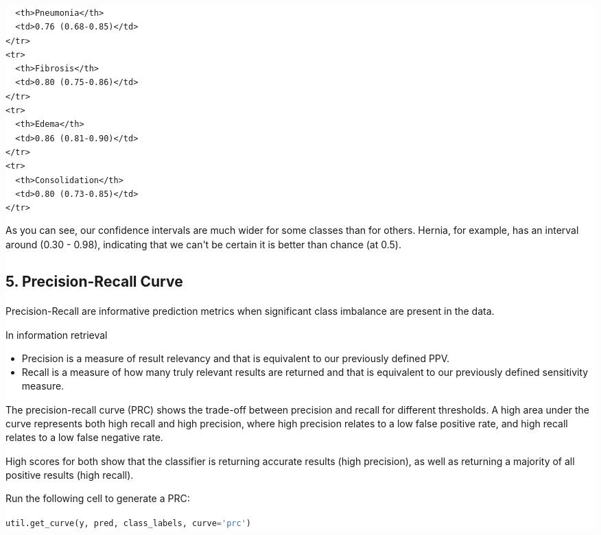       <th>Pneumonia</th>
      <td>0.76 (0.68-0.85)</td>
    </tr>
    <tr>
      <th>Fibrosis</th>
      <td>0.80 (0.75-0.86)</td>
    </tr>
    <tr>
      <th>Edema</th>
      <td>0.86 (0.81-0.90)</td>
    </tr>
    <tr>
      <th>Consolidation</th>
      <td>0.80 (0.73-0.85)</td>
    </tr>
  </tbody>
</table>
</div>



As you can see, our confidence intervals are much wider for some classes than for others. Hernia, for example, has an interval around (0.30 - 0.98), indicating that we can't be certain it is better than chance (at 0.5). 

<a name='5'></a>
## 5. Precision-Recall Curve


Precision-Recall are informative prediction metrics when significant class imbalance are present in the data.

In information retrieval
- Precision is a measure of result relevancy and that is equivalent to our previously defined PPV. 
- Recall is a measure of how many truly relevant results are returned and that is equivalent to our previously defined sensitivity measure.

The precision-recall curve (PRC) shows the trade-off between precision and recall for different thresholds. A high area under the curve represents both high recall and high precision, where high precision relates to a low false positive rate, and high recall relates to a low false negative rate. 

High scores for both show that the classifier is returning accurate results (high precision), as well as returning a majority of all positive results (high recall).

Run the following cell to generate a PRC:


```python
util.get_curve(y, pred, class_labels, curve='prc')
```

